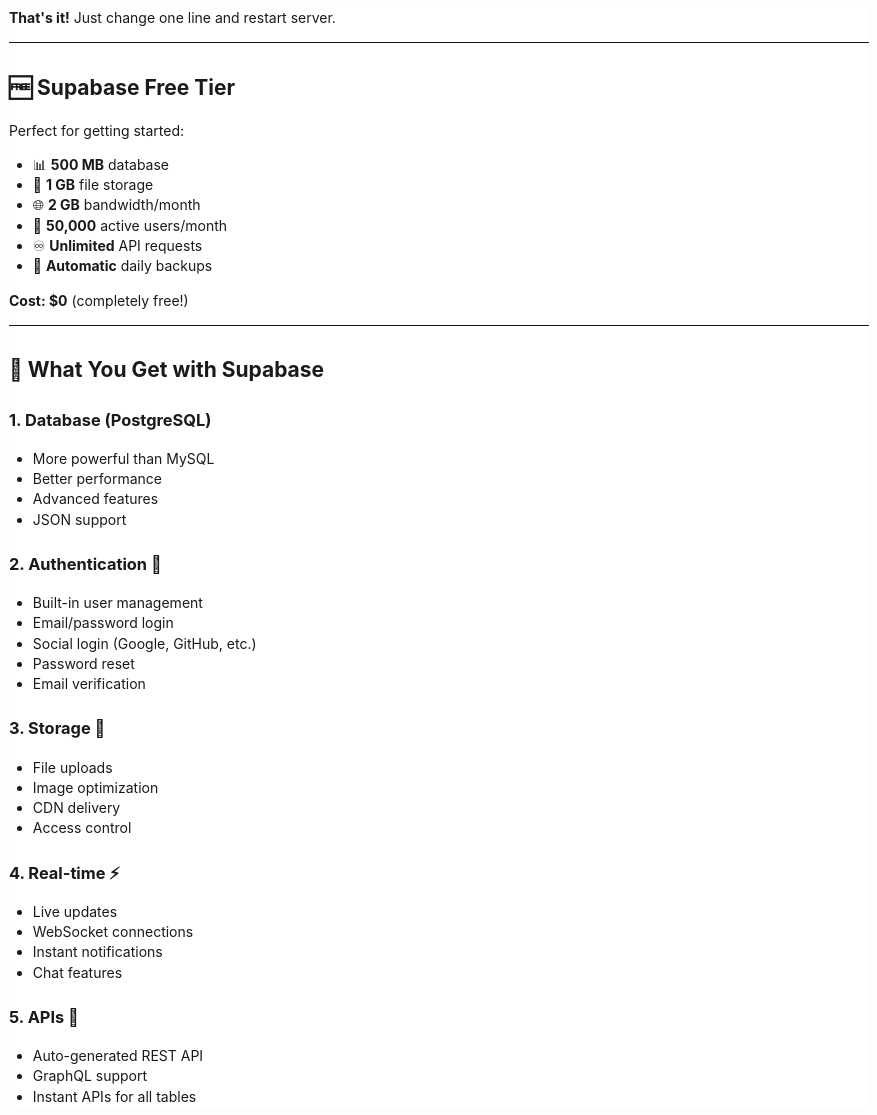 **That's it!** Just change one line and restart server.

---

## 🆓 Supabase Free Tier

Perfect for getting started:
- 📊 **500 MB** database
- 📁 **1 GB** file storage
- 🌐 **2 GB** bandwidth/month
- 👥 **50,000** active users/month
- ♾️ **Unlimited** API requests
- 🔄 **Automatic** daily backups

**Cost: $0** (completely free!)

---

## 🎁 What You Get with Supabase

### 1. Database (PostgreSQL)
- More powerful than MySQL
- Better performance
- Advanced features
- JSON support

### 2. Authentication 🔐
- Built-in user management
- Email/password login
- Social login (Google, GitHub, etc.)
- Password reset
- Email verification

### 3. Storage 📁
- File uploads
- Image optimization
- CDN delivery
- Access control

### 4. Real-time ⚡
- Live updates
- WebSocket connections
- Instant notifications
- Chat features

### 5. APIs 🔌
- Auto-generated REST API
- GraphQL support
- Instant APIs for all tables

